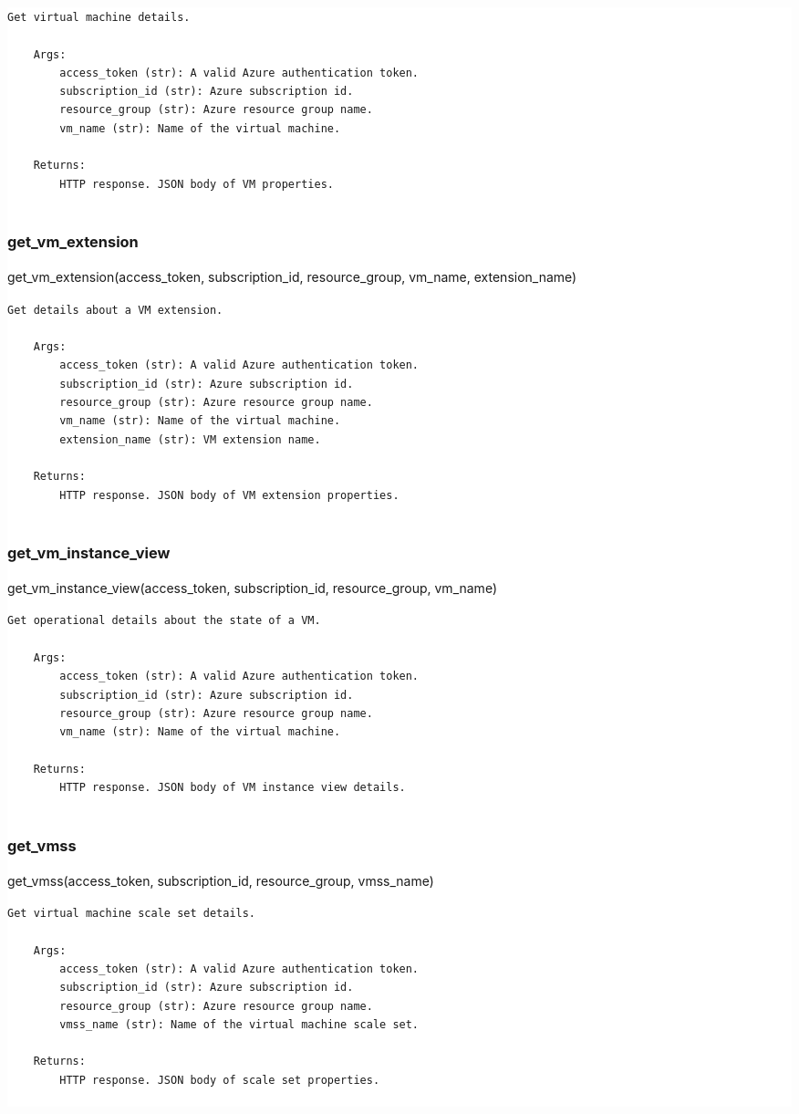 ```
Get virtual machine details.

    Args:
        access_token (str): A valid Azure authentication token.
        subscription_id (str): Azure subscription id.
        resource_group (str): Azure resource group name.
        vm_name (str): Name of the virtual machine.

    Returns:
        HTTP response. JSON body of VM properties.
    
```

### get_vm_extension
get_vm_extension(access_token, subscription_id, resource_group, vm_name, extension_name)

```
Get details about a VM extension.

    Args:
        access_token (str): A valid Azure authentication token.
        subscription_id (str): Azure subscription id.
        resource_group (str): Azure resource group name.
        vm_name (str): Name of the virtual machine.
        extension_name (str): VM extension name.

    Returns:
        HTTP response. JSON body of VM extension properties.
    
```

### get_vm_instance_view
get_vm_instance_view(access_token, subscription_id, resource_group, vm_name)

```
Get operational details about the state of a VM.

    Args:
        access_token (str): A valid Azure authentication token.
        subscription_id (str): Azure subscription id.
        resource_group (str): Azure resource group name.
        vm_name (str): Name of the virtual machine.

    Returns:
        HTTP response. JSON body of VM instance view details.
    
```

### get_vmss
get_vmss(access_token, subscription_id, resource_group, vmss_name)

```
Get virtual machine scale set details.

    Args:
        access_token (str): A valid Azure authentication token.
        subscription_id (str): Azure subscription id.
        resource_group (str): Azure resource group name.
        vmss_name (str): Name of the virtual machine scale set.

    Returns:
        HTTP response. JSON body of scale set properties.
    
```
